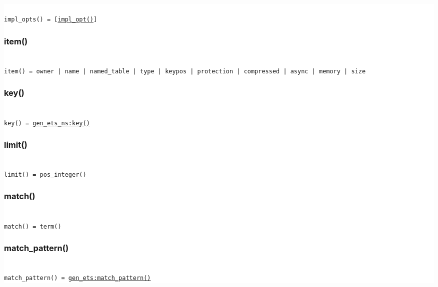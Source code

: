 <pre><code>
impl_opts() = [<a href="#type-impl_opt">impl_opt()</a>]
</code></pre>





### <a name="type-item">item()</a> ###



<pre><code>
item() = owner | name | named_table | type | keypos | protection | compressed | async | memory | size
</code></pre>





### <a name="type-key">key()</a> ###



<pre><code>
key() = <a href="gen_ets_ns.md#type-key">gen_ets_ns:key()</a>
</code></pre>





### <a name="type-limit">limit()</a> ###



<pre><code>
limit() = pos_integer()
</code></pre>





### <a name="type-match">match()</a> ###



<pre><code>
match() = term()
</code></pre>





### <a name="type-match_pattern">match_pattern()</a> ###



<pre><code>
match_pattern() = <a href="gen_ets.md#type-match_pattern">gen_ets:match_pattern()</a>
</code></pre>

